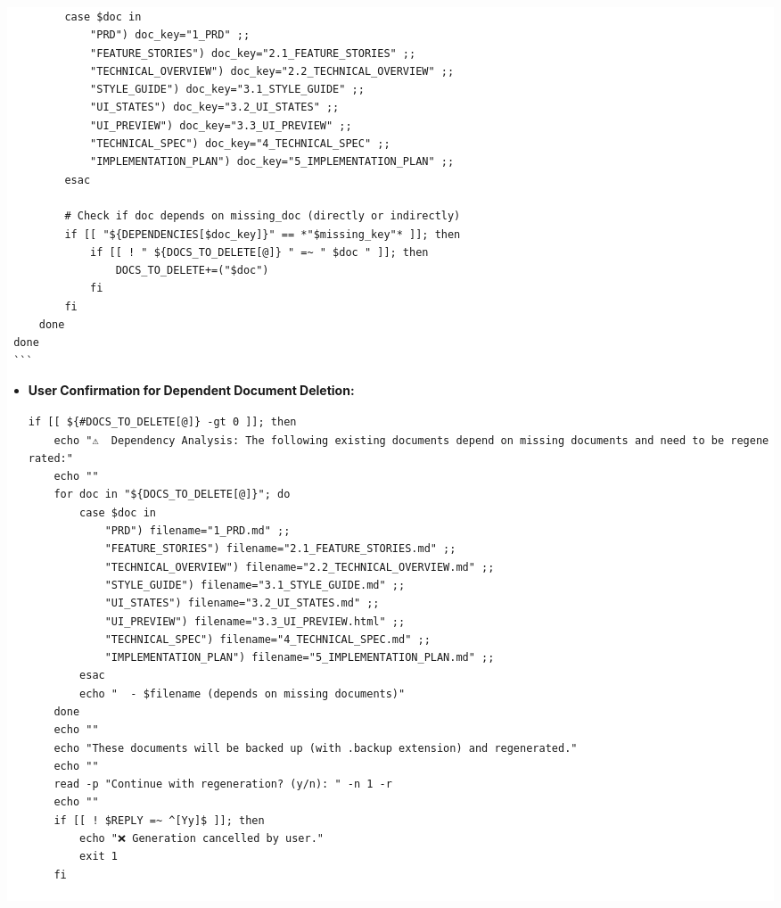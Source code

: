              case $doc in
                 "PRD") doc_key="1_PRD" ;;
                 "FEATURE_STORIES") doc_key="2.1_FEATURE_STORIES" ;;
                 "TECHNICAL_OVERVIEW") doc_key="2.2_TECHNICAL_OVERVIEW" ;;
                 "STYLE_GUIDE") doc_key="3.1_STYLE_GUIDE" ;;
                 "UI_STATES") doc_key="3.2_UI_STATES" ;;
                 "UI_PREVIEW") doc_key="3.3_UI_PREVIEW" ;;
                 "TECHNICAL_SPEC") doc_key="4_TECHNICAL_SPEC" ;;
                 "IMPLEMENTATION_PLAN") doc_key="5_IMPLEMENTATION_PLAN" ;;
             esac
             
             # Check if doc depends on missing_doc (directly or indirectly)
             if [[ "${DEPENDENCIES[$doc_key]}" == *"$missing_key"* ]]; then
                 if [[ ! " ${DOCS_TO_DELETE[@]} " =~ " $doc " ]]; then
                     DOCS_TO_DELETE+=("$doc")
                 fi
             fi
         done
     done
     ```

   - **User Confirmation for Dependent Document Deletion:**
     ```
     if [[ ${#DOCS_TO_DELETE[@]} -gt 0 ]]; then
         echo "⚠️  Dependency Analysis: The following existing documents depend on missing documents and need to be regenerated:"
         echo ""
         for doc in "${DOCS_TO_DELETE[@]}"; do
             case $doc in
                 "PRD") filename="1_PRD.md" ;;
                 "FEATURE_STORIES") filename="2.1_FEATURE_STORIES.md" ;;
                 "TECHNICAL_OVERVIEW") filename="2.2_TECHNICAL_OVERVIEW.md" ;;
                 "STYLE_GUIDE") filename="3.1_STYLE_GUIDE.md" ;;
                 "UI_STATES") filename="3.2_UI_STATES.md" ;;
                 "UI_PREVIEW") filename="3.3_UI_PREVIEW.html" ;;
                 "TECHNICAL_SPEC") filename="4_TECHNICAL_SPEC.md" ;;
                 "IMPLEMENTATION_PLAN") filename="5_IMPLEMENTATION_PLAN.md" ;;
             esac
             echo "  - $filename (depends on missing documents)"
         done
         echo ""
         echo "These documents will be backed up (with .backup extension) and regenerated."
         echo ""
         read -p "Continue with regeneration? (y/n): " -n 1 -r
         echo ""
         if [[ ! $REPLY =~ ^[Yy]$ ]]; then
             echo "❌ Generation cancelled by user."
             exit 1
         fi
         